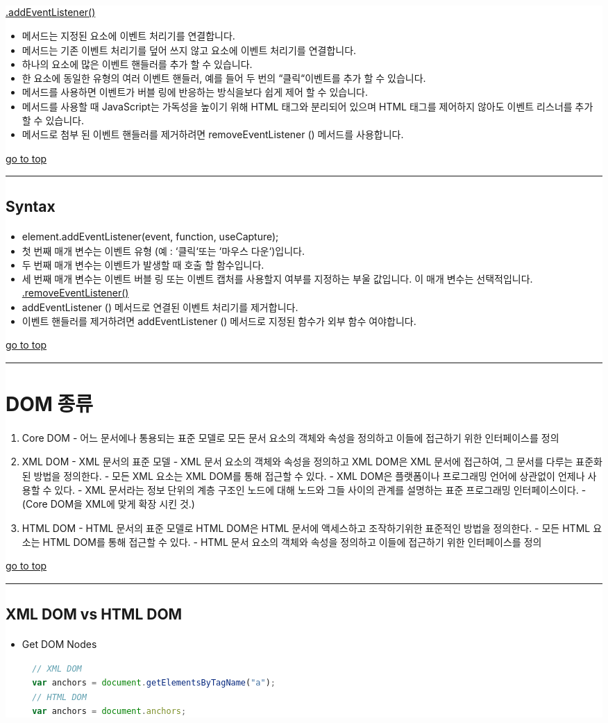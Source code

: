   [.addEventListener()](https://www.w3schools.com/js/js_htmldom_eventlistener.asp)  
  - 메서드는 지정된 요소에 이벤트 처리기를 연결합니다.
  - 메서드는 기존 이벤트 처리기를 덮어 쓰지 않고 요소에 이벤트 처리기를 연결합니다.
  - 하나의 요소에 많은 이벤트 핸들러를 추가 할 수 있습니다.
  - 한 요소에 동일한 유형의 여러 이벤트 핸들러, 예를 들어 두 번의 “클릭“이벤트를 추가 할 수 있습니다.
  - 메서드를 사용하면 이벤트가 버블 링에 반응하는 방식을보다 쉽게 제어 할 수 있습니다.
  - 메서드를 사용할 때 JavaScript는 가독성을 높이기 위해 HTML 태그와 분리되어 있으며 HTML 태그를 제어하지 않아도 이벤트 리스너를 추가 할 수 있습니다.
  - 메서드로 첨부 된 이벤트 핸들러를 제거하려면 removeEventListener () 메서드를 사용합니다.  



[go to top](#목차)

------

## Syntax  
  - element.addEventListener(event, function, useCapture);
  - 첫 번째 매개 변수는 이벤트 유형 (예 : ‘클릭‘또는 ‘마우스 다운‘)입니다.
  - 두 번째 매개 변수는 이벤트가 발생할 때 호출 할 함수입니다.
  - 세 번째 매개 변수는 이벤트 버블 링 또는 이벤트 캡처를 사용할지 여부를 지정하는 부울 값입니다. 이 매개 변수는 선택적입니다. [.removeEventListener()](https://www.w3schools.com/jsref/met_element_removeeventlistener.asp)
  - addEventListener () 메서드로 연결된 이벤트 처리기를 제거합니다.  
  - 이벤트 핸들러를 제거하려면 addEventListener () 메서드로 지정된 함수가 외부 함수 여야합니다. 



[go to top](#목차)

------

# DOM 종류
  1. Core DOM
    - 어느 문서에나 통용되는 표준 모델로 모든 문서 요소의 객체와 속성을 정의하고 이들에 접근하기 위한 인터페이스를 정의

  2. XML DOM
    - XML 문서의 표준 모델 
    - XML 문서 요소의 객체와 속성을 정의하고 XML DOM은 XML 문서에 접근하여, 그 문서를 다루는 표준화된 방법을 정의한다. 
    - 모든 XML 요소는 XML DOM를 통해 접근할 수 있다. 
    - XML DOM은 플랫폼이나 프로그래밍 언어에 상관없이 언제나 사용할 수 있다. 
    - XML 문서라는 정보 단위의 계층 구조인 노드에 대해 노드와 그들 사이의 관계를 설명하는 표준 프로그래밍 인터페이스이다. 
    - (Core DOM을 XML에 맞게 확장 시킨 것.)

  3. HTML DOM
    - HTML 문서의 표준 모델로 HTML DOM은 HTML 문서에 액세스하고 조작하기위한 표준적인 방법을 정의한다. 
    - 모든 HTML 요소는 HTML DOM를 통해 접근할 수 있다. 
    - HTML 문서 요소의 객체와 속성을 정의하고 이들에 접근하기 위한 인터페이스를 정의



[go to top](#목차)

------

## XML DOM vs HTML DOM
  - Get DOM Nodes
    ```javascript
      // XML DOM
      var anchors = document.getElementsByTagName("a");
      // HTML DOM
      var anchors = document.anchors;
